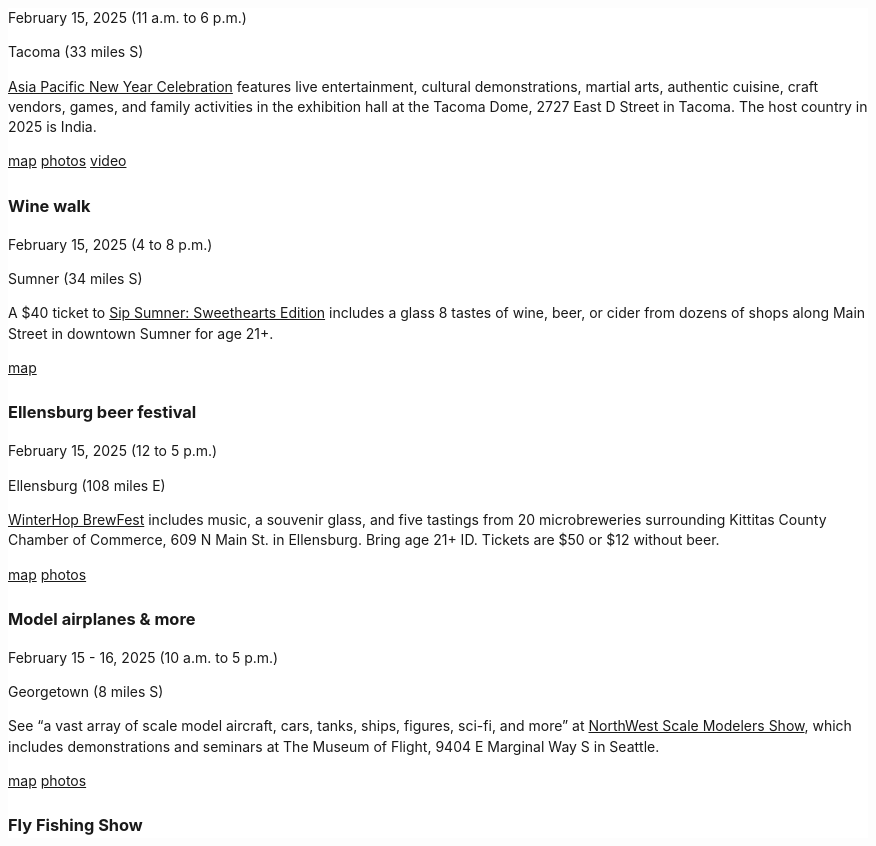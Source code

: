 February 15, 2025 (11 a.m. to 6 p.m.)

Tacoma (33 miles S)

[Asia Pacific New Year Celebration](https://www.asiapacificculturalcenter.org/newyearcelebration) features live entertainment, cultural demonstrations, martial arts, authentic cuisine, craft vendors, games, and family activities in the exhibition hall at the Tacoma Dome, 2727 East D Street in Tacoma. The host country in 2025 is India.

[map](https://maps.apple.com/maps/?address=Tacoma%20Dome%2C%202727%20E%20D%20Street%2C%20Tacoma%2C%20WA%2098421) [photos](https://www.facebook.com/AsiaPacificCulturalCenter/posts/pfbid037qbuh2qjbn12xJpsPpJYrzTJGUyY61ErwQEDFZpJjRQZtqHzXYMXy6o2YAokp1ttl) [video](https://www.youtube.com/watch?v=fdWVqFfUtHM)

### Wine walk

February 15, 2025 (4 to 8 p.m.)

Sumner (34 miles S)

A $40 ticket to [Sip Sumner: Sweethearts Edition](https://www.sumnermainstreet.com/events/sip-sumner-sweethearts-edition/) includes a glass 8 tastes of wine, beer, or cider from dozens of shops along Main Street in downtown Sumner for age 21+.

[map](https://maps.apple.com/maps/?address=Hometown%20Charm%20Cafe%2C%201012%20Main%20St%2C%20Sumner%2C%20WA%2098390)

### Ellensburg beer festival

February 15, 2025 (12 to 5 p.m.)

Ellensburg (108 miles E)

[WinterHop BrewFest](https://www.kittitascountychamber.com/winterhop-brewfest/) includes music, a souvenir glass, and five tastings from 20 microbreweries surrounding Kittitas County Chamber of Commerce, 609 N Main St. in Ellensburg. Bring age 21+ ID. Tickets are $50 or $12 without beer.

[map](https://maps.apple.com/maps/?address=Kittitas%20County%20Chamber%20of%20Commerce%2C%20609%20N%20Main%20St%2C%20Ellensburg%2C%20WA%2098926) [photos](https://www.facebook.com/kittitascountychamber/posts/pfbid0BzR2tY2cieyB7a8rhP9khnsTktwnd1XskzUSNqNhbSL3yzzjom7iJvYgsJ86twtcl)

### Model airplanes & more

February 15 - 16, 2025 (10 a.m. to 5 p.m.)

Georgetown (8 miles S)

See “a vast array of scale model aircraft, cars, tanks, ships, figures, sci-fi, and more” at [NorthWest Scale Modelers Show](https://nwsm.club/events/), which includes demonstrations and seminars at The Museum of Flight, 9404 E Marginal Way S in Seattle.

[map](https://maps.apple.com/maps/?address=The%20Museum%20of%20Flight%2C%209404%20E%20Marginal%20Way%20S%2C%20Seattle%2C%20WA%2098108) [photos](https://nwsm.club/2024/02/25/2024-nwsm-model-mania-show/)

### Fly Fishing Show
